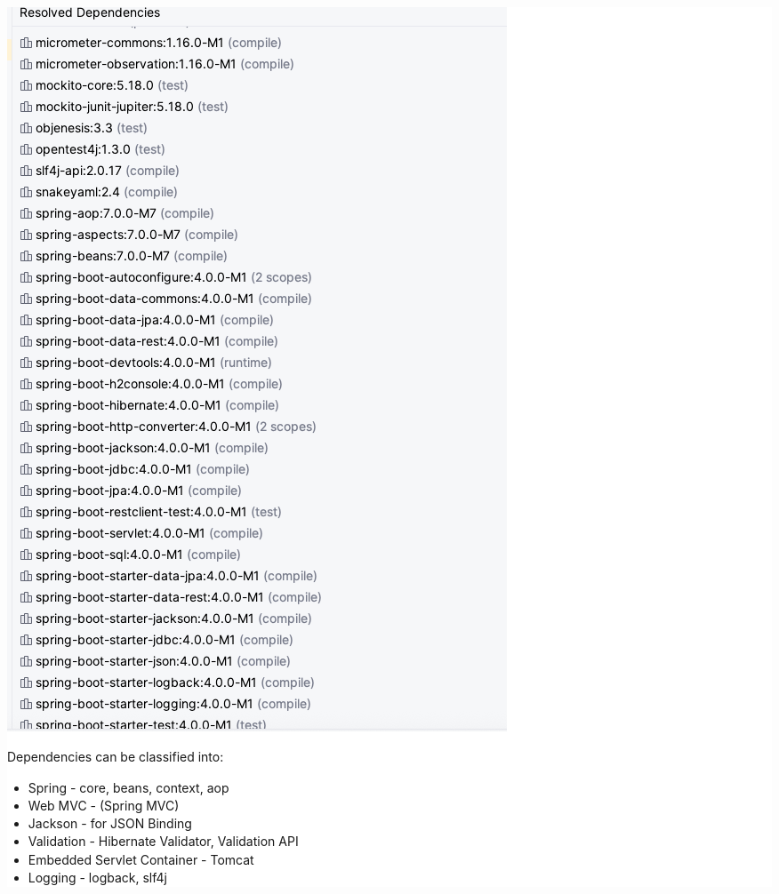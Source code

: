 ![Image](/images/SpringBootStarterWeb-Dependencies.png "Spring Boot Starter Web - Dependencies")

Dependencies can be classified into:

- Spring - core, beans, context, aop
- Web MVC - (Spring MVC)
- Jackson - for JSON Binding 
- Validation - Hibernate Validator, Validation API
- Embedded Servlet Container - Tomcat
- Logging - logback, slf4j
